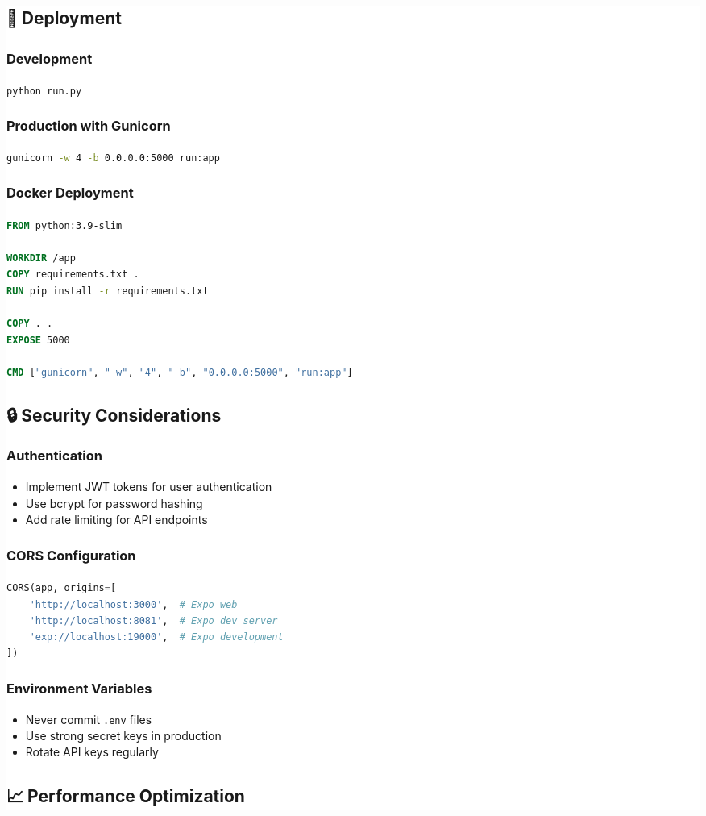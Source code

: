 ## 🚀 Deployment

### Development
```bash
python run.py
```

### Production with Gunicorn
```bash
gunicorn -w 4 -b 0.0.0.0:5000 run:app
```

### Docker Deployment
```dockerfile
FROM python:3.9-slim

WORKDIR /app
COPY requirements.txt .
RUN pip install -r requirements.txt

COPY . .
EXPOSE 5000

CMD ["gunicorn", "-w", "4", "-b", "0.0.0.0:5000", "run:app"]
```

## 🔒 Security Considerations

### Authentication
- Implement JWT tokens for user authentication
- Use bcrypt for password hashing
- Add rate limiting for API endpoints

### CORS Configuration
```python
CORS(app, origins=[
    'http://localhost:3000',  # Expo web
    'http://localhost:8081',  # Expo dev server
    'exp://localhost:19000',  # Expo development
])
```

### Environment Variables
- Never commit `.env` files
- Use strong secret keys in production
- Rotate API keys regularly

## 📈 Performance Optimization
